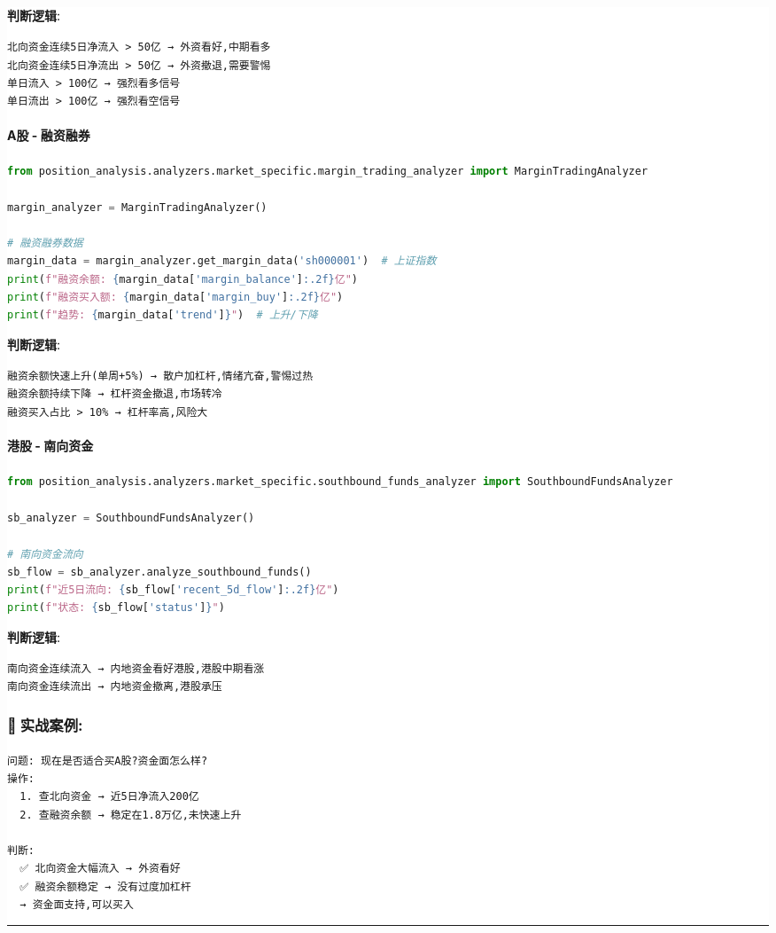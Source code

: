 **判断逻辑**:
```
北向资金连续5日净流入 > 50亿 → 外资看好,中期看多
北向资金连续5日净流出 > 50亿 → 外资撤退,需要警惕
单日流入 > 100亿 → 强烈看多信号
单日流出 > 100亿 → 强烈看空信号
```

#### **A股 - 融资融券**
```python
from position_analysis.analyzers.market_specific.margin_trading_analyzer import MarginTradingAnalyzer

margin_analyzer = MarginTradingAnalyzer()

# 融资融券数据
margin_data = margin_analyzer.get_margin_data('sh000001')  # 上证指数
print(f"融资余额: {margin_data['margin_balance']:.2f}亿")
print(f"融资买入额: {margin_data['margin_buy']:.2f}亿")
print(f"趋势: {margin_data['trend']}")  # 上升/下降
```

**判断逻辑**:
```
融资余额快速上升(单周+5%) → 散户加杠杆,情绪亢奋,警惕过热
融资余额持续下降 → 杠杆资金撤退,市场转冷
融资买入占比 > 10% → 杠杆率高,风险大
```

#### **港股 - 南向资金**
```python
from position_analysis.analyzers.market_specific.southbound_funds_analyzer import SouthboundFundsAnalyzer

sb_analyzer = SouthboundFundsAnalyzer()

# 南向资金流向
sb_flow = sb_analyzer.analyze_southbound_funds()
print(f"近5日流向: {sb_flow['recent_5d_flow']:.2f}亿")
print(f"状态: {sb_flow['status']}")
```

**判断逻辑**:
```
南向资金连续流入 → 内地资金看好港股,港股中期看涨
南向资金连续流出 → 内地资金撤离,港股承压
```

### 🎯 **实战案例**:
```
问题: 现在是否适合买A股?资金面怎么样?
操作:
  1. 查北向资金 → 近5日净流入200亿
  2. 查融资余额 → 稳定在1.8万亿,未快速上升

判断:
  ✅ 北向资金大幅流入 → 外资看好
  ✅ 融资余额稳定 → 没有过度加杠杆
  → 资金面支持,可以买入
```

---